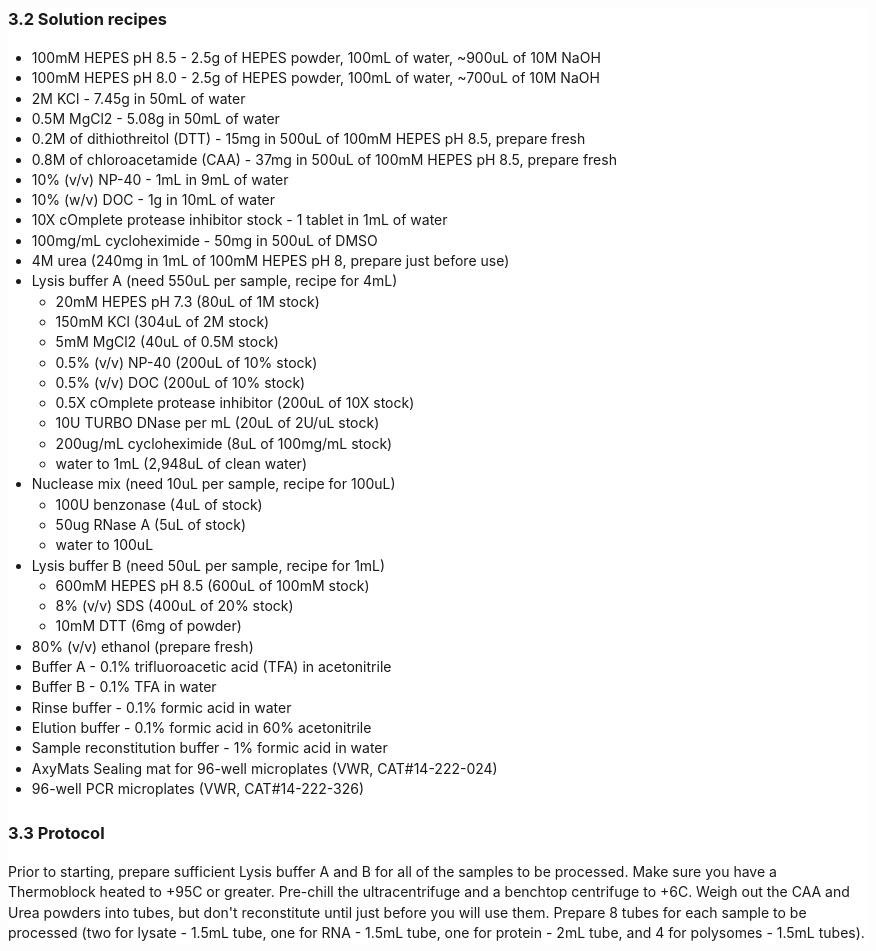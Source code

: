 <span id="32-solution-recipes"></span>

### 3.2 Solution recipes

- 100mM HEPES pH 8.5 - 2.5g of HEPES powder, 100mL of water, ~900uL of 10M NaOH
- 100mM HEPES pH 8.0 - 2.5g of HEPES powder, 100mL of water, ~700uL of 10M NaOH
- 2M KCl - 7.45g in 50mL of water
- 0.5M MgCl2 - 5.08g in 50mL of water
- 0.2M of dithiothreitol (DTT) - 15mg in 500uL of 100mM HEPES pH 8.5, prepare fresh
- 0.8M of chloroacetamide (CAA) - 37mg in 500uL of 100mM HEPES pH 8.5, prepare fresh
- 10% (v/v) NP-40 - 1mL in 9mL of water
- 10% (w/v) DOC - 1g in 10mL of water
- 10X cOmplete protease inhibitor stock - 1 tablet in 1mL of water
- 100mg/mL cycloheximide - 50mg in 500uL of DMSO
- 4M urea (240mg in 1mL of 100mM HEPES pH 8, prepare just before use)
- Lysis buffer A (need 550uL per sample, recipe for 4mL)
  - 20mM HEPES pH 7.3 (80uL of 1M stock)
  - 150mM KCl (304uL of 2M stock)
  - 5mM MgCl2 (40uL of 0.5M stock)
  - 0.5% (v/v) NP-40 (200uL of 10% stock)
  - 0.5% (v/v) DOC (200uL of 10% stock)
  - 0.5X cOmplete protease inhibitor (200uL of 10X stock)
  - 10U TURBO DNase per mL (20uL of 2U/uL stock)
  - 200ug/mL cycloheximide (8uL of 100mg/mL stock)
  - water to 1mL (2,948uL of clean water)
- Nuclease mix (need 10uL per sample, recipe for 100uL)
  - 100U benzonase (4uL of stock)
  - 50ug RNase A (5uL of stock)
  - water to 100uL
- Lysis buffer B (need 50uL per sample, recipe for 1mL)
  - 600mM HEPES pH 8.5 (600uL of 100mM stock)
  - 8% (v/v) SDS (400uL of 20% stock)
  - 10mM DTT (6mg of powder)
- 80% (v/v) ethanol (prepare fresh)
- Buffer A - 0.1% trifluoroacetic acid (TFA) in acetonitrile
- Buffer B - 0.1% TFA in water
- Rinse buffer - 0.1% formic acid in water
- Elution buffer - 0.1% formic acid in 60% acetonitrile
- Sample reconstitution buffer - 1% formic acid in water
- AxyMats Sealing mat for 96-well microplates (VWR, CAT#14-222-024)
- 96-well PCR microplates (VWR, CAT#14-222-326)

<span id="33-protocol"></span>

### 3.3 Protocol

Prior to starting, prepare sufficient Lysis buffer A and B for all of the samples to be processed. Make sure you have a Thermoblock heated to +95C or greater. Pre-chill the ultracentrifuge and a benchtop centrifuge to +6C. Weigh out the CAA and Urea powders into tubes, but don't reconstitute until just before you will use them. Prepare 8 tubes for each sample to be processed (two for lysate - 1.5mL tube, one for RNA - 1.5mL tube, one for protein - 2mL tube, and 4 for polysomes - 1.5mL tubes). 
